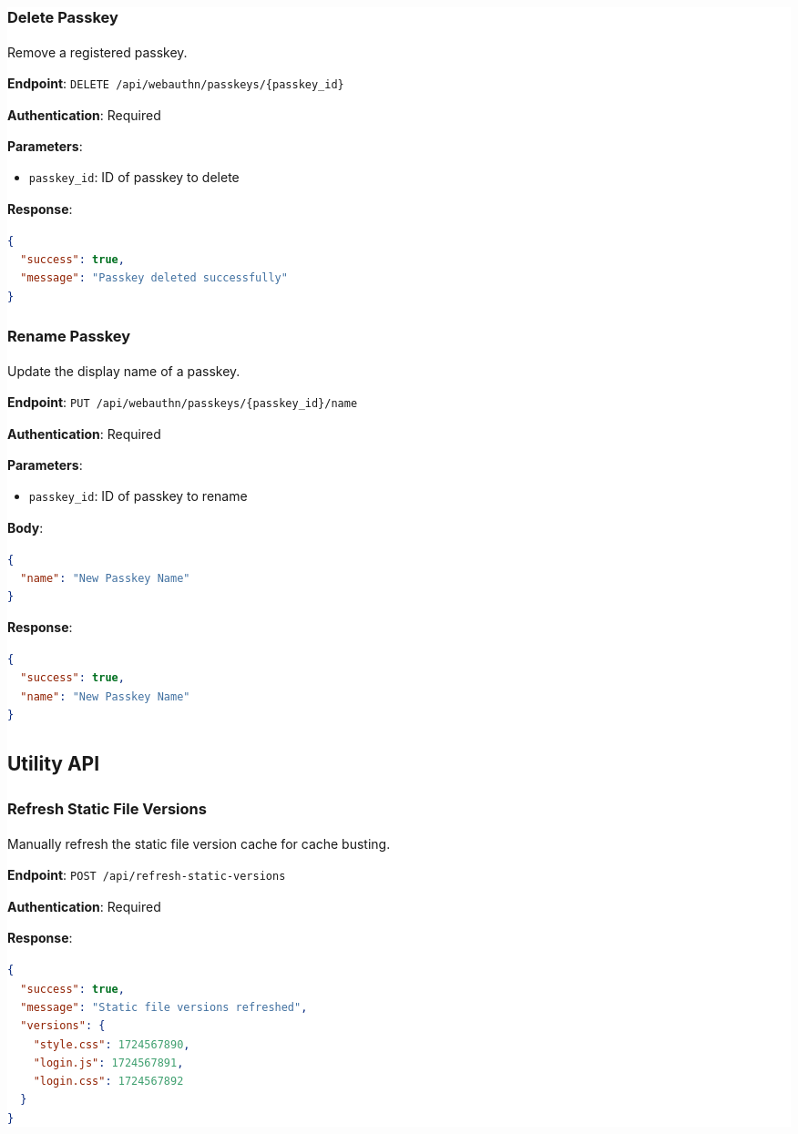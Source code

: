 ### Delete Passkey

Remove a registered passkey.

**Endpoint**: `DELETE /api/webauthn/passkeys/{passkey_id}`

**Authentication**: Required

**Parameters**:
- `passkey_id`: ID of passkey to delete

**Response**:
```json
{
  "success": true,
  "message": "Passkey deleted successfully"
}
```

### Rename Passkey

Update the display name of a passkey.

**Endpoint**: `PUT /api/webauthn/passkeys/{passkey_id}/name`

**Authentication**: Required

**Parameters**:
- `passkey_id`: ID of passkey to rename

**Body**:
```json
{
  "name": "New Passkey Name"
}
```

**Response**:
```json
{
  "success": true,
  "name": "New Passkey Name"
}
```

## Utility API

### Refresh Static File Versions

Manually refresh the static file version cache for cache busting.

**Endpoint**: `POST /api/refresh-static-versions`

**Authentication**: Required

**Response**:
```json
{
  "success": true,
  "message": "Static file versions refreshed",
  "versions": {
    "style.css": 1724567890,
    "login.js": 1724567891,
    "login.css": 1724567892
  }
}
```
